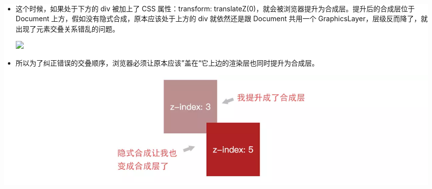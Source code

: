 - 这个时候，如果处于下方的 div 被加上了 CSS 属性：transform: translateZ(0)，就会被浏览器提升为合成层。提升后的合成层位于 Document 上方，假如没有隐式合成，原本应该处于上方的 div 就依然还是跟 Document 共用一个 GraphicsLayer，层级反而降了，就出现了元素交叠关系错乱的问题。

    <img src="/img/explore/zindex_2.jpg.jpg" />

- 所以为了纠正错误的交叠顺序，浏览器必须让原本应该”盖在“它上边的渲染层也同时提升为合成层。

    <img src="/img/explore/zindex_3.jpg">

